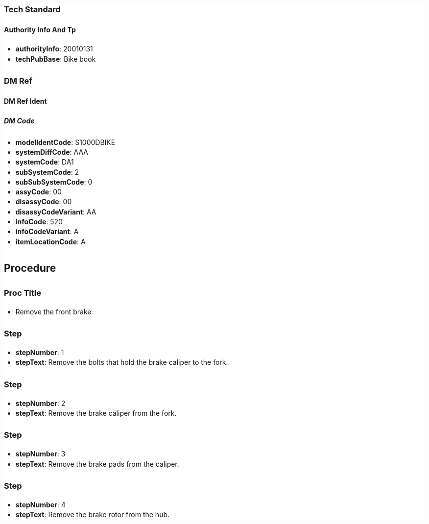 ### Tech Standard

#### Authority Info And Tp

*   **authorityInfo**: 20010131
*   **techPubBase**: Bike book

### DM Ref

#### DM Ref Ident

##### DM Code

*   **modelIdentCode**: S1000DBIKE
*   **systemDiffCode**: AAA
*   **systemCode**: DA1
*   **subSystemCode**: 2
*   **subSubSystemCode**: 0
*   **assyCode**: 00
*   **disassyCode**: 00
*   **disassyCodeVariant**: AA
*   **infoCode**: 520
*   **infoCodeVariant**: A
*   **itemLocationCode**: A

## Procedure

### Proc Title

*   Remove the front brake

### Step

*   **stepNumber**: 1
*   **stepText**: Remove the bolts that hold the brake caliper to the fork.

### Step

*   **stepNumber**: 2
*   **stepText**: Remove the brake caliper from the fork.

### Step

*   **stepNumber**: 3
*   **stepText**: Remove the brake pads from the caliper.

### Step

*   **stepNumber**: 4
*   **stepText**: Remove the brake rotor from the hub.